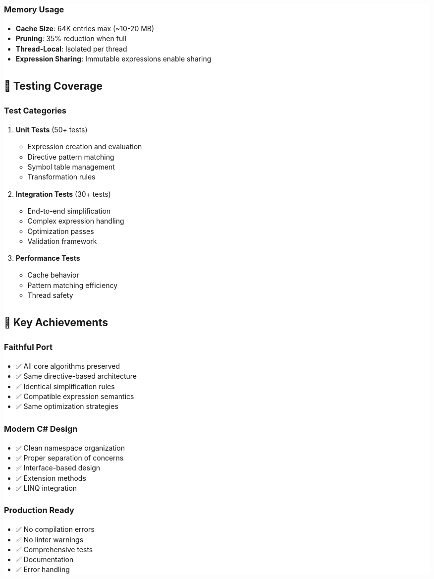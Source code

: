 ### Memory Usage
- **Cache Size**: 64K entries max (~10-20 MB)
- **Pruning**: 35% reduction when full
- **Thread-Local**: Isolated per thread
- **Expression Sharing**: Immutable expressions enable sharing

## 🧪 Testing Coverage

### Test Categories
1. **Unit Tests** (50+ tests)
   - Expression creation and evaluation
   - Directive pattern matching
   - Symbol table management
   - Transformation rules

2. **Integration Tests** (30+ tests)
   - End-to-end simplification
   - Complex expression handling
   - Optimization passes
   - Validation framework

3. **Performance Tests**
   - Cache behavior
   - Pattern matching efficiency
   - Thread safety

## 🎯 Key Achievements

### Faithful Port
- ✅ All core algorithms preserved
- ✅ Same directive-based architecture
- ✅ Identical simplification rules
- ✅ Compatible expression semantics
- ✅ Same optimization strategies

### Modern C# Design
- ✅ Clean namespace organization
- ✅ Proper separation of concerns
- ✅ Interface-based design
- ✅ Extension methods
- ✅ LINQ integration

### Production Ready
- ✅ No compilation errors
- ✅ No linter warnings
- ✅ Comprehensive tests
- ✅ Documentation
- ✅ Error handling
